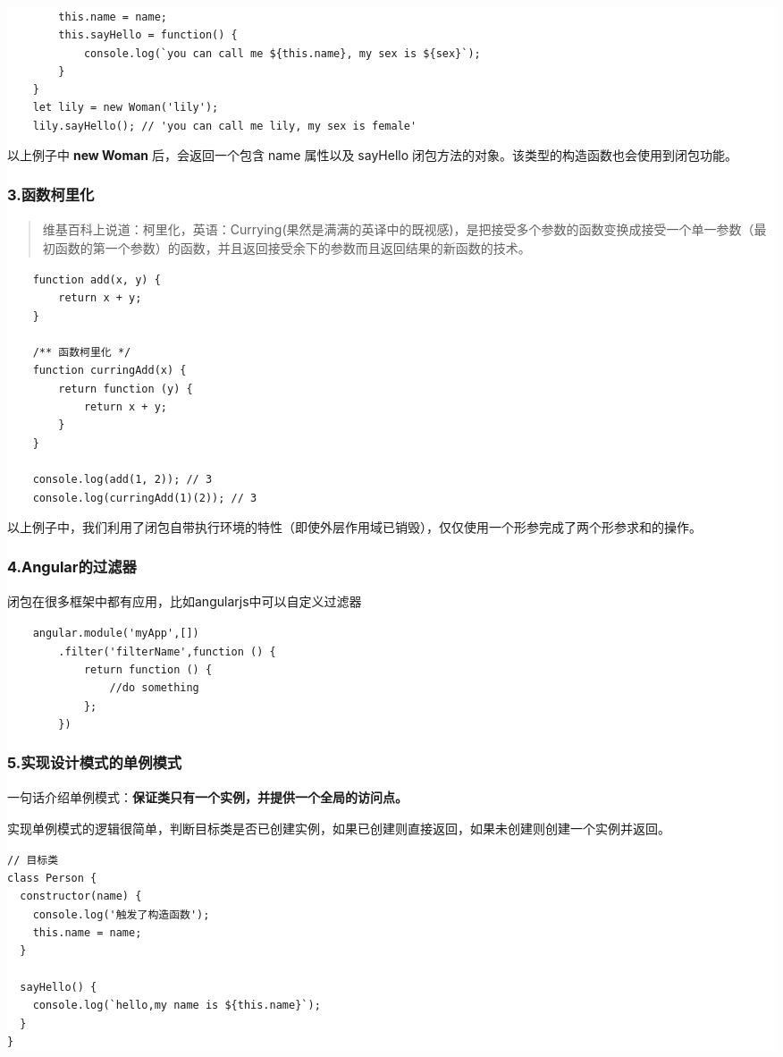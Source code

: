		    this.name = name;
		    this.sayHello = function() {
		        console.log(`you can call me ${this.name}, my sex is ${sex}`);
		    }
		}
		let lily = new Woman('lily');
		lily.sayHello(); // 'you can call me lily, my sex is female'

以上例子中 **new Woman** 后，会返回一个包含 name 属性以及 sayHello 闭包方法的对象。该类型的构造函数也会使用到闭包功能。

### 3.函数柯里化
	
>维基百科上说道：柯里化，英语：Currying(果然是满满的英译中的既视感)，是把接受多个参数的函数变换成接受一个单一参数（最初函数的第一个参数）的函数，并且返回接受余下的参数而且返回结果的新函数的技术。

		function add(x, y) {
		    return x + y;
		}
		
		/** 函数柯里化 */
		function curringAdd(x) {
		    return function (y) {
		        return x + y;
		    }
		}
		
		console.log(add(1, 2)); // 3
		console.log(curringAdd(1)(2)); // 3
	
以上例子中，我们利用了闭包自带执行环境的特性（即使外层作用域已销毁），仅仅使用一个形参完成了两个形参求和的操作。

### 4.Angular的过滤器

闭包在很多框架中都有应用，比如angularjs中可以自定义过滤器

		angular.module('myApp',[])
		    .filter('filterName',function () {
		        return function () {
		            //do something
		        };
		    })

### 5.实现设计模式的单例模式

一句话介绍单例模式：**保证类只有一个实例，并提供一个全局的访问点。**

实现单例模式的逻辑很简单，判断目标类是否已创建实例，如果已创建则直接返回，如果未创建则创建一个实例并返回。

    // 目标类
	class Person {
	  constructor(name) {
	    console.log('触发了构造函数');
	    this.name = name;
	  }
	
	  sayHello() {
	    console.log(`hello,my name is ${this.name}`);
	  }
	}
	